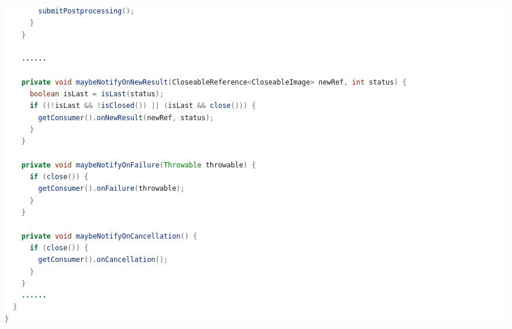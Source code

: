 ```Java
        submitPostprocessing();
      }
    }

    ......

    private void maybeNotifyOnNewResult(CloseableReference<CloseableImage> newRef, int status) {
      boolean isLast = isLast(status);
      if ((!isLast && !isClosed()) || (isLast && close())) {
        getConsumer().onNewResult(newRef, status);
      }
    }

    private void maybeNotifyOnFailure(Throwable throwable) {
      if (close()) {
        getConsumer().onFailure(throwable);
      }
    }

    private void maybeNotifyOnCancellation() {
      if (close()) {
        getConsumer().onCancellation();
      }
    }
    ......
  }
}
```
